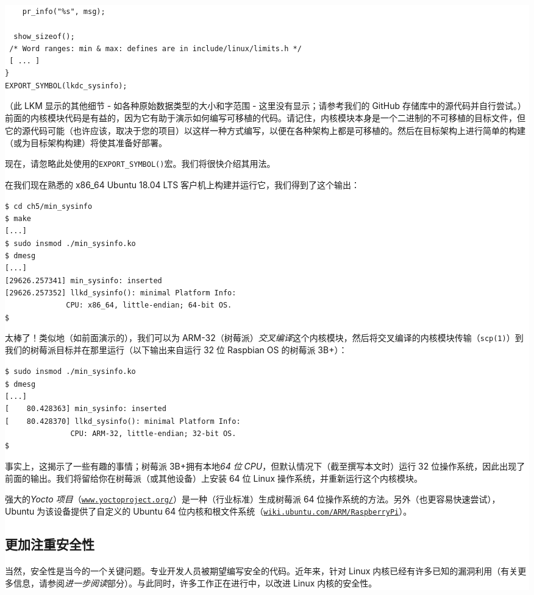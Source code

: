 ```
    pr_info("%s", msg);

  show_sizeof();
 /* Word ranges: min & max: defines are in include/linux/limits.h */
 [ ... ]
}
EXPORT_SYMBOL(lkdc_sysinfo);
```

（此 LKM 显示的其他细节 - 如各种原始数据类型的大小和字范围 - 这里没有显示；请参考我们的 GitHub 存储库中的源代码并自行尝试。）前面的内核模块代码是有益的，因为它有助于演示如何编写可移植的代码。请记住，内核模块本身是一个二进制的不可移植的目标文件，但它的源代码可能（也许应该，取决于您的项目）以这样一种方式编写，以便在各种架构上都是可移植的。然后在目标架构上进行简单的构建（或为目标架构构建）将使其准备好部署。

现在，请忽略此处使用的`EXPORT_SYMBOL()`宏。我们将很快介绍其用法。

在我们现在熟悉的 x86_64 Ubuntu 18.04 LTS 客户机上构建并运行它，我们得到了这个输出：

```
$ cd ch5/min_sysinfo
$ make
[...]
$ sudo insmod ./min_sysinfo.ko 
$ dmesg
[...]
[29626.257341] min_sysinfo: inserted
[29626.257352] llkd_sysinfo(): minimal Platform Info:
              CPU: x86_64, little-endian; 64-bit OS.
$ 
```

太棒了！类似地（如前面演示的），我们可以为 ARM-32（树莓派）*交叉编译*这个内核模块，然后将交叉编译的内核模块传输（`scp(1)`）到我们的树莓派目标并在那里运行（以下输出来自运行 32 位 Raspbian OS 的树莓派 3B+）：

```
$ sudo insmod ./min_sysinfo.ko
$ dmesg
[...]
[    80.428363] min_sysinfo: inserted
[    80.428370] llkd_sysinfo(): minimal Platform Info:
               CPU: ARM-32, little-endian; 32-bit OS.
$
```

事实上，这揭示了一些有趣的事情；树莓派 3B+拥有本地*64 位 CPU*，但默认情况下（截至撰写本文时）运行 32 位操作系统，因此出现了前面的输出。我们将留给你在树莓派（或其他设备）上安装 64 位 Linux 操作系统，并重新运行这个内核模块。

强大的*Yocto 项目*（[`www.yoctoproject.org/`](https://www.yoctoproject.org/)）是一种（行业标准）生成树莓派 64 位操作系统的方法。另外（也更容易快速尝试），Ubuntu 为该设备提供了自定义的 Ubuntu 64 位内核和根文件系统（[`wiki.ubuntu.com/ARM/RaspberryPi`](https://wiki.ubuntu.com/ARM/RaspberryPi)）。

## 更加注重安全性

当然，安全性是当今的一个关键问题。专业开发人员被期望编写安全的代码。近年来，针对 Linux 内核已经有许多已知的漏洞利用（有关更多信息，请参阅*进一步阅读*部分）。与此同时，许多工作正在进行中，以改进 Linux 内核的安全性。
